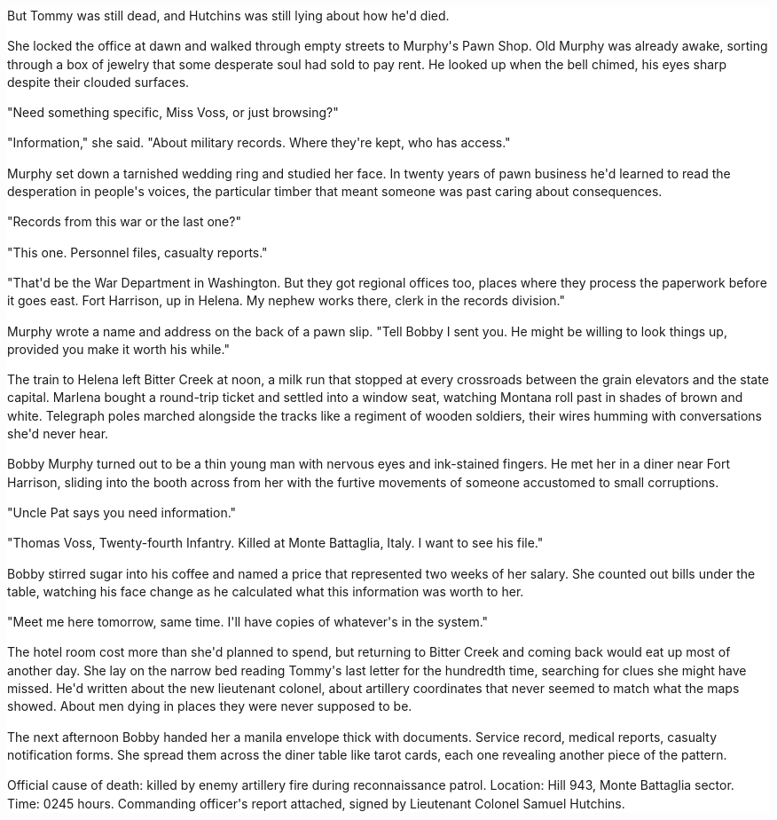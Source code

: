 But Tommy was still dead, and Hutchins was still lying about how he'd died.

She locked the office at dawn and walked through empty streets to Murphy's Pawn Shop. Old Murphy was already awake, sorting through a box of jewelry that some desperate soul had sold to pay rent. He looked up when the bell chimed, his eyes sharp despite their clouded surfaces.

"Need something specific, Miss Voss, or just browsing?"

"Information," she said. "About military records. Where they're kept, who has access."

Murphy set down a tarnished wedding ring and studied her face. In twenty years of pawn business he'd learned to read the desperation in people's voices, the particular timber that meant someone was past caring about consequences.

"Records from this war or the last one?"

"This one. Personnel files, casualty reports."

"That'd be the War Department in Washington. But they got regional offices too, places where they process the paperwork before it goes east. Fort Harrison, up in Helena. My nephew works there, clerk in the records division."

Murphy wrote a name and address on the back of a pawn slip. "Tell Bobby I sent you. He might be willing to look things up, provided you make it worth his while."

The train to Helena left Bitter Creek at noon, a milk run that stopped at every crossroads between the grain elevators and the state capital. Marlena bought a round-trip ticket and settled into a window seat, watching Montana roll past in shades of brown and white. Telegraph poles marched alongside the tracks like a regiment of wooden soldiers, their wires humming with conversations she'd never hear.

Bobby Murphy turned out to be a thin young man with nervous eyes and ink-stained fingers. He met her in a diner near Fort Harrison, sliding into the booth across from her with the furtive movements of someone accustomed to small corruptions.

"Uncle Pat says you need information."

"Thomas Voss, Twenty-fourth Infantry. Killed at Monte Battaglia, Italy. I want to see his file."

Bobby stirred sugar into his coffee and named a price that represented two weeks of her salary. She counted out bills under the table, watching his face change as he calculated what this information was worth to her.

"Meet me here tomorrow, same time. I'll have copies of whatever's in the system."

The hotel room cost more than she'd planned to spend, but returning to Bitter Creek and coming back would eat up most of another day. She lay on the narrow bed reading Tommy's last letter for the hundredth time, searching for clues she might have missed. He'd written about the new lieutenant colonel, about artillery coordinates that never seemed to match what the maps showed. About men dying in places they were never supposed to be.

The next afternoon Bobby handed her a manila envelope thick with documents. Service record, medical reports, casualty notification forms. She spread them across the diner table like tarot cards, each one revealing another piece of the pattern.

Official cause of death: killed by enemy artillery fire during reconnaissance patrol. Location: Hill 943, Monte Battaglia sector. Time: 0245 hours. Commanding officer's report attached, signed by Lieutenant Colonel Samuel Hutchins.
